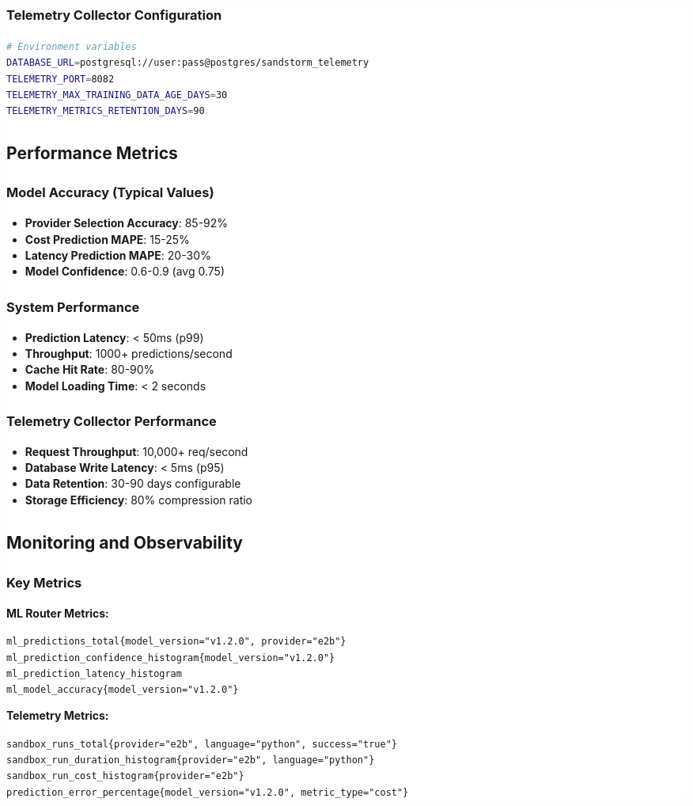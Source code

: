 ### Telemetry Collector Configuration

```bash
# Environment variables
DATABASE_URL=postgresql://user:pass@postgres/sandstorm_telemetry
TELEMETRY_PORT=8082
TELEMETRY_MAX_TRAINING_DATA_AGE_DAYS=30
TELEMETRY_METRICS_RETENTION_DAYS=90
```

## Performance Metrics

### Model Accuracy (Typical Values)

- **Provider Selection Accuracy**: 85-92%
- **Cost Prediction MAPE**: 15-25%
- **Latency Prediction MAPE**: 20-30%
- **Model Confidence**: 0.6-0.9 (avg 0.75)

### System Performance

- **Prediction Latency**: < 50ms (p99)
- **Throughput**: 1000+ predictions/second
- **Cache Hit Rate**: 80-90%
- **Model Loading Time**: < 2 seconds

### Telemetry Collector Performance

- **Request Throughput**: 10,000+ req/second
- **Database Write Latency**: < 5ms (p95)
- **Data Retention**: 30-90 days configurable
- **Storage Efficiency**: 80% compression ratio

## Monitoring and Observability

### Key Metrics

**ML Router Metrics:**
```
ml_predictions_total{model_version="v1.2.0", provider="e2b"}
ml_prediction_confidence_histogram{model_version="v1.2.0"}
ml_prediction_latency_histogram
ml_model_accuracy{model_version="v1.2.0"}
```

**Telemetry Metrics:**
```
sandbox_runs_total{provider="e2b", language="python", success="true"}
sandbox_run_duration_histogram{provider="e2b", language="python"}
sandbox_run_cost_histogram{provider="e2b"}
prediction_error_percentage{model_version="v1.2.0", metric_type="cost"}
```
